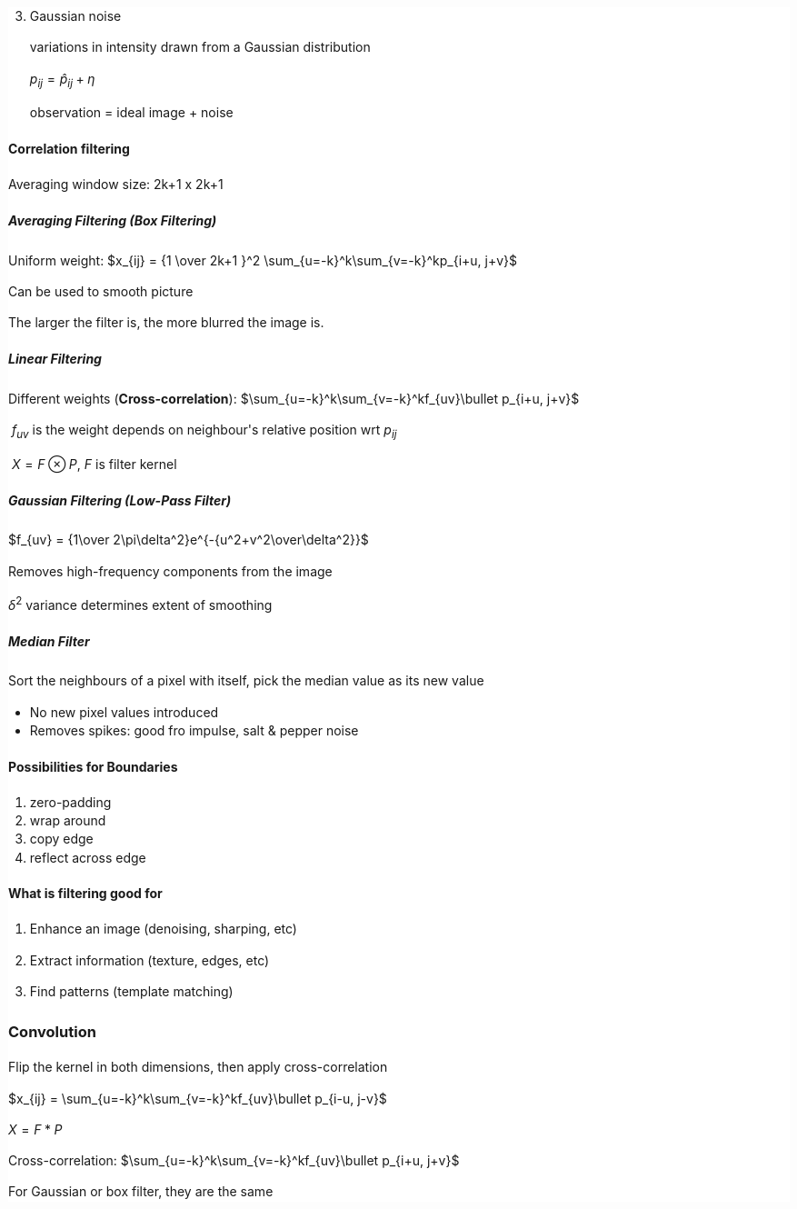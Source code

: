 3. Gaussian noise

   variations in intensity drawn from a Gaussian distribution

   $p_{ij} = \hat p_{ij} + \eta$ 

   observation = ideal image + noise

#### Correlation filtering

Averaging window size: 2k+1 x 2k+1

##### Averaging Filtering (Box Filtering)

Uniform weight: $x_{ij} = {1 \over 2k+1 }^2 \sum_{u=-k}^k\sum_{v=-k}^kp_{i+u, j+v}$

Can be used to smooth picture

The larger the filter is, the more blurred the image is.

##### Linear Filtering

Different weights (**Cross-correlation**): $\sum_{u=-k}^k\sum_{v=-k}^kf_{uv}\bullet p_{i+u, j+v}$

​	$f_{uv}$ is the weight depends on neighbour's relative position wrt $p_{ij}$

​	$X = F \otimes P$, $F$ is filter kernel

##### Gaussian Filtering (Low-Pass Filter)

$f_{uv} = {1\over 2\pi\delta^2}e^{-{u^2+v^2\over\delta^2}}$ 

Removes high-frequency components from the image

$\delta^2$ variance determines extent of smoothing

##### Median Filter

Sort the neighbours of a pixel with itself, pick the median value as its new value

- No new pixel values introduced
- Removes spikes: good fro impulse, salt & pepper noise

#### Possibilities for Boundaries

1. zero-padding
2. wrap around
3. copy edge
4. reflect across edge

#### What is filtering good for

1. Enhance an image (denoising, sharping, etc)
2. Extract information (texture, edges, etc)

3. Find patterns (template matching)

### Convolution

Flip the kernel in both dimensions, then apply cross-correlation

$x_{ij} = \sum_{u=-k}^k\sum_{v=-k}^kf_{uv}\bullet p_{i-u, j-v}$

$X = F * P$

Cross-correlation: $\sum_{u=-k}^k\sum_{v=-k}^kf_{uv}\bullet p_{i+u, j+v}$

For Gaussian or box filter, they are the same